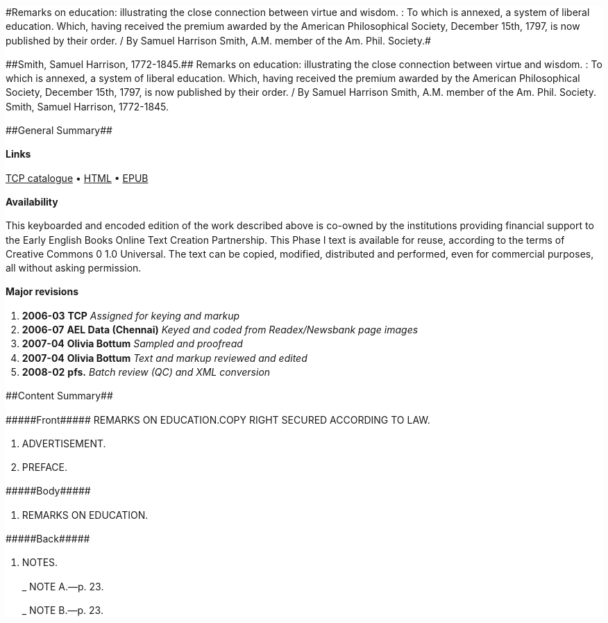 #Remarks on education: illustrating the close connection between virtue and wisdom. : To which is annexed, a system of liberal education. Which, having received the premium awarded by the American Philosophical Society, December 15th, 1797, is now published by their order. / By Samuel Harrison Smith, A.M. member of the Am. Phil. Society.#

##Smith, Samuel Harrison, 1772-1845.##
Remarks on education: illustrating the close connection between virtue and wisdom. : To which is annexed, a system of liberal education. Which, having received the premium awarded by the American Philosophical Society, December 15th, 1797, is now published by their order. / By Samuel Harrison Smith, A.M. member of the Am. Phil. Society.
Smith, Samuel Harrison, 1772-1845.

##General Summary##

**Links**

[TCP catalogue](http://www.ota.ox.ac.uk/tcp/)  • 
[HTML](http://tei.it.ox.ac.uk/tcp/Texts-HTML/free/N25/N25985.html)  • 
[EPUB](http://tei.it.ox.ac.uk/tcp/Texts-EPUB/free/N25/N25985.epub)

**Availability**

This keyboarded and encoded edition of the
	       work described above is co-owned by the institutions
	       providing financial support to the Early English Books
	       Online Text Creation Partnership. This Phase I text is
	       available for reuse, according to the terms of Creative
	       Commons 0 1.0 Universal. The text can be copied,
	       modified, distributed and performed, even for
	       commercial purposes, all without asking permission.

**Major revisions**

1. __2006-03__ __TCP__ *Assigned for keying and markup*
1. __2006-07__ __AEL Data (Chennai)__ *Keyed and coded from Readex/Newsbank page images*
1. __2007-04__ __Olivia Bottum__ *Sampled and proofread*
1. __2007-04__ __Olivia Bottum__ *Text and markup reviewed and edited*
1. __2008-02__ __pfs.__ *Batch review (QC) and XML conversion*

##Content Summary##

#####Front#####
REMARKS ON EDUCATION.COPY RIGHT SECURED ACCORDING TO LAW.
1. ADVERTISEMENT.

1. PREFACE.

#####Body#####

1. REMARKS ON EDUCATION.

#####Back#####

1. NOTES.

    _ NOTE A.—p. 23.

    _ NOTE B.—p. 23.
